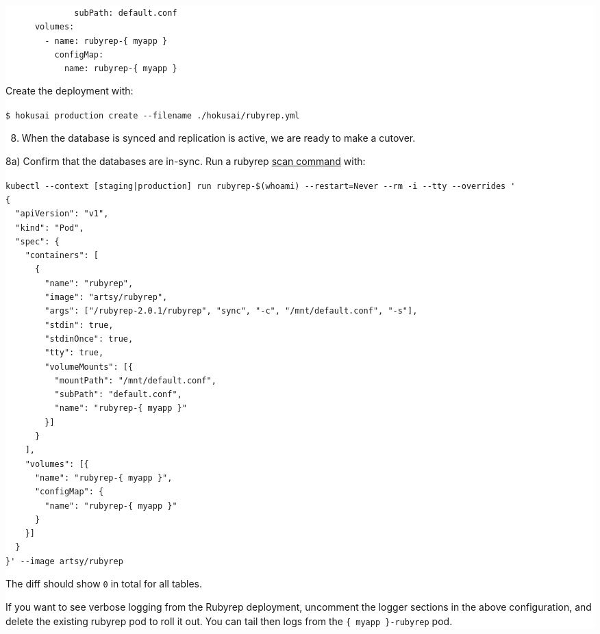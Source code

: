 ```
              subPath: default.conf
      volumes:
        - name: rubyrep-{ myapp }
          configMap:
            name: rubyrep-{ myapp }
```

Create the deployment with:
```
$ hokusai production create --filename ./hokusai/rubyrep.yml
```

8) When the database is synced and replication is active, we are ready to make a cutover.

  8a) Confirm that the databases are in-sync.  Run a rubyrep [scan command](http://www.rubyrep.org/scan_command.html) with:
  ```
  kubectl --context [staging|production] run rubyrep-$(whoami) --restart=Never --rm -i --tty --overrides '
  {
    "apiVersion": "v1",
    "kind": "Pod",
    "spec": {
      "containers": [
        {
          "name": "rubyrep",
          "image": "artsy/rubyrep",
          "args": ["/rubyrep-2.0.1/rubyrep", "sync", "-c", "/mnt/default.conf", "-s"],
          "stdin": true,
          "stdinOnce": true,
          "tty": true,
          "volumeMounts": [{
            "mountPath": "/mnt/default.conf",
            "subPath": "default.conf",
            "name": "rubyrep-{ myapp }"
          }]
        }
      ],
      "volumes": [{
        "name": "rubyrep-{ myapp }",
        "configMap": {
          "name": "rubyrep-{ myapp }"
        }
      }]
    }
  }' --image artsy/rubyrep
  ```

  The diff should show `0` in total for all tables.

  If you want to see verbose logging from the Rubyrep deployment, uncomment the logger sections in the above configuration, and delete the existing rubyrep pod to roll it out.  You can tail then logs from the `{ myapp }-rubyrep` pod.
